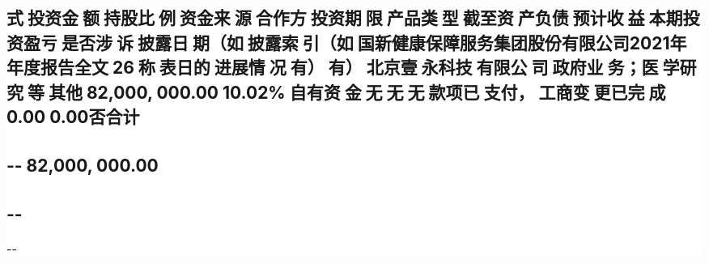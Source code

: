式
投资金
额
持股比
例
资金来
源
合作方
投资期
限
产品类
型
截至资
产负债
预计收
益
本期投
资盈亏
是否涉
诉
披露日
期（如
披露索
引（如
国新健康保障服务集团股份有限公司2021年年度报告全文
26
称
表日的
进展情
况
有）
有）
北京壹
永科技
有限公
司
政府业
务；医
学研究
等
其他
82,000,
000.00
10.02%
自有资
金
无
无
无
款项已
支付，
工商变
更已完
成
0.00
0.00否合计
--
--
82,000,
000.00
--
--
--
--